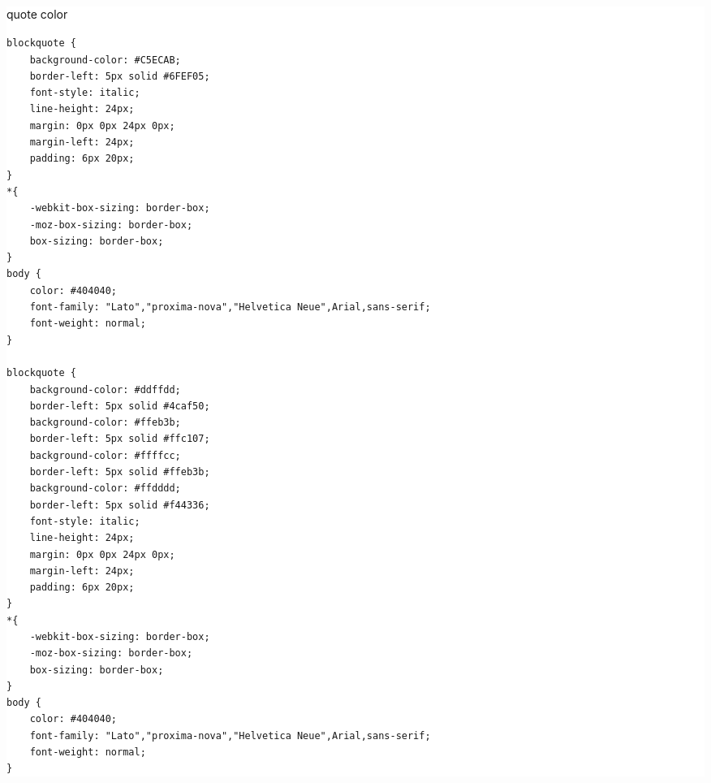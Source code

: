 
quote color

    blockquote {
        background-color: #C5ECAB;
        border-left: 5px solid #6FEF05;
        font-style: italic;
        line-height: 24px;
        margin: 0px 0px 24px 0px;
        margin-left: 24px;
        padding: 6px 20px;
    }
    *{
        -webkit-box-sizing: border-box;
        -moz-box-sizing: border-box;
        box-sizing: border-box;
    }
    body {
        color: #404040;
        font-family: "Lato","proxima-nova","Helvetica Neue",Arial,sans-serif;
        font-weight: normal;
    }

    blockquote {
        background-color: #ddffdd;
        border-left: 5px solid #4caf50;
        background-color: #ffeb3b;
        border-left: 5px solid #ffc107;
        background-color: #ffffcc;
        border-left: 5px solid #ffeb3b;
        background-color: #ffdddd;
        border-left: 5px solid #f44336;
        font-style: italic;
        line-height: 24px;
        margin: 0px 0px 24px 0px;
        margin-left: 24px;
        padding: 6px 20px;
    }
    *{
        -webkit-box-sizing: border-box;
        -moz-box-sizing: border-box;
        box-sizing: border-box;
    }
    body {
        color: #404040;
        font-family: "Lato","proxima-nova","Helvetica Neue",Arial,sans-serif;
        font-weight: normal;
    }

